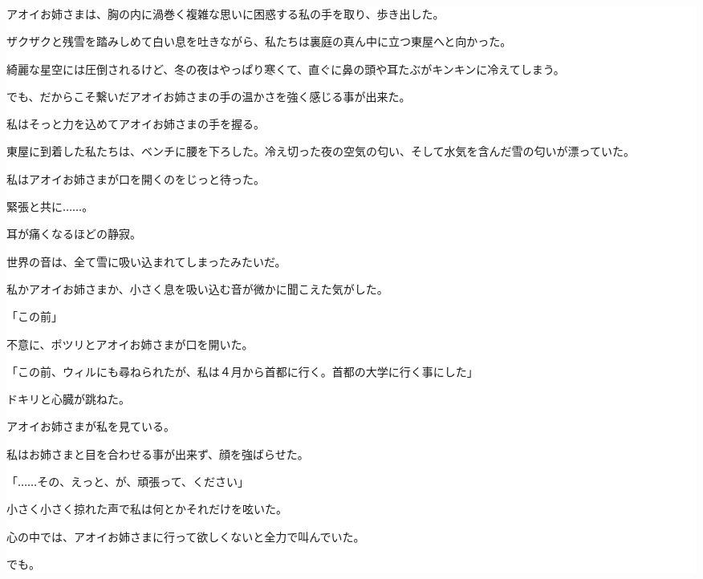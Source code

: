  </p>
 <p id="L359">
  アオイお姉さまは、胸の内に渦巻く複雑な思いに困惑する私の手を取り、歩き出した。
 </p>
 <p id="L360">
  ザクザクと残雪を踏みしめて白い息を吐きながら、私たちは裏庭の真ん中に立つ東屋へと向かった。
 </p>
 <p id="L361">
  綺麗な星空には圧倒されるけど、冬の夜はやっぱり寒くて、直ぐに鼻の頭や耳たぶがキンキンに冷えてしまう。
 </p>
 <p id="L362">
  でも、だからこそ繋いだアオイお姉さまの手の温かさを強く感じる事が出来た。
 </p>
 <p id="L363">
  私はそっと力を込めてアオイお姉さまの手を握る。
 </p>
 <p id="L364">
  東屋に到着した私たちは、ベンチに腰を下ろした。冷え切った夜の空気の匂い、そして水気を含んだ雪の匂いが漂っていた。
 </p>
 <p id="L365">
  私はアオイお姉さまが口を開くのをじっと待った。
 </p>
 <p id="L366">
  緊張と共に……。
 </p>
 <p id="L367">
  耳が痛くなるほどの静寂。
 </p>
 <p id="L368">
  世界の音は、全て雪に吸い込まれてしまったみたいだ。
 </p>
 <p id="L369">
  私かアオイお姉さまか、小さく息を吸い込む音が微かに聞こえた気がした。
 </p>
 <p id="L370">
  「この前」
 </p>
 <p id="L371">
  不意に、ポツリとアオイお姉さまが口を開いた。
 </p>
 <p id="L372">
  「この前、ウィルにも尋ねられたが、私は４月から首都に行く。首都の大学に行く事にした」
 </p>
 <p id="L373">
  ドキリと心臓が跳ねた。
 </p>
 <p id="L374">
  アオイお姉さまが私を見ている。
 </p>
 <p id="L375">
  私はお姉さまと目を合わせる事が出来ず、顔を強ばらせた。
 </p>
 <p id="L376">
  「……その、えっと、が、頑張って、ください」
 </p>
 <p id="L377">
  小さく小さく掠れた声で私は何とかそれだけを呟いた。
 </p>
 <p id="L378">
  心の中では、アオイお姉さまに行って欲しくないと全力で叫んでいた。
 </p>
 <p id="L379">
  でも。
 </p>